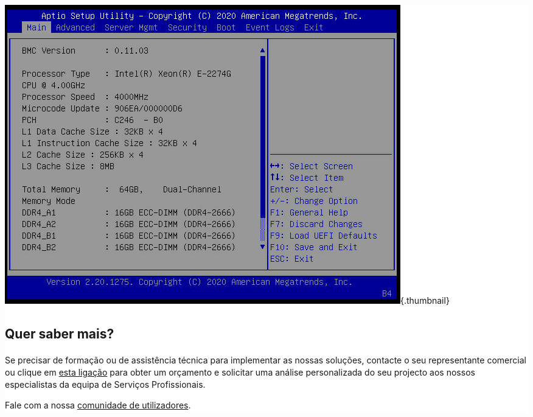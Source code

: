 ![KVM BIOS](images/kvm_bios.png){.thumbnail}

## Quer saber mais?

Se precisar de formação ou de assistência técnica para implementar as nossas soluções, contacte o seu representante comercial ou clique em [esta ligação](/links/professional-services) para obter um orçamento e solicitar uma análise personalizada do seu projecto aos nossos especialistas da equipa de Serviços Profissionais.

Fale com a nossa [comunidade de utilizadores](/links/community).
